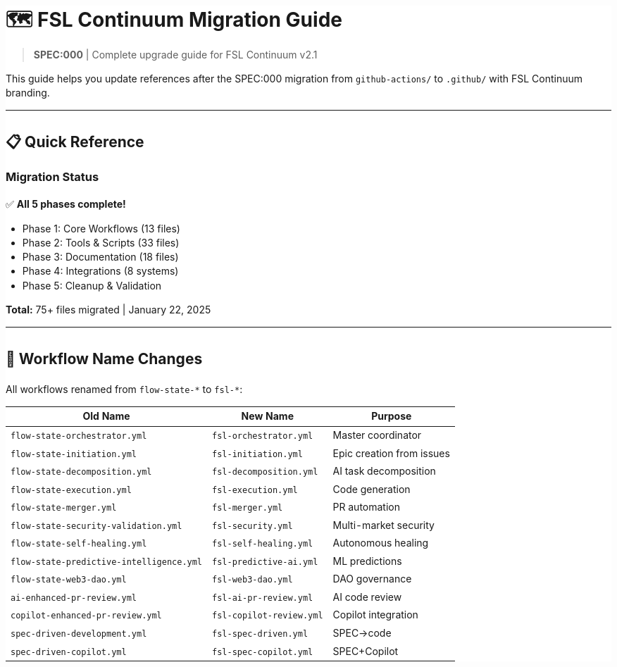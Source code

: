 # 🗺️ FSL Continuum Migration Guide

> **SPEC:000** | Complete upgrade guide for FSL Continuum v2.1

This guide helps you update references after the SPEC:000 migration from `github-actions/` to `.github/` with FSL Continuum branding.

---

## 📋 Quick Reference

### Migration Status

✅ **All 5 phases complete!**
- Phase 1: Core Workflows (13 files)
- Phase 2: Tools & Scripts (33 files)
- Phase 3: Documentation (18 files)
- Phase 4: Integrations (8 systems)
- Phase 5: Cleanup & Validation

**Total:** 75+ files migrated | January 22, 2025

---

## 🔄 Workflow Name Changes

All workflows renamed from `flow-state-*` to `fsl-*`:

| Old Name | New Name | Purpose |
|----------|----------|---------|
| `flow-state-orchestrator.yml` | `fsl-orchestrator.yml` | Master coordinator |
| `flow-state-initiation.yml` | `fsl-initiation.yml` | Epic creation from issues |
| `flow-state-decomposition.yml` | `fsl-decomposition.yml` | AI task decomposition |
| `flow-state-execution.yml` | `fsl-execution.yml` | Code generation |
| `flow-state-merger.yml` | `fsl-merger.yml` | PR automation |
| `flow-state-security-validation.yml` | `fsl-security.yml` | Multi-market security |
| `flow-state-self-healing.yml` | `fsl-self-healing.yml` | Autonomous healing |
| `flow-state-predictive-intelligence.yml` | `fsl-predictive-ai.yml` | ML predictions |
| `flow-state-web3-dao.yml` | `fsl-web3-dao.yml` | DAO governance |
| `ai-enhanced-pr-review.yml` | `fsl-ai-pr-review.yml` | AI code review |
| `copilot-enhanced-pr-review.yml` | `fsl-copilot-review.yml` | Copilot integration |
| `spec-driven-development.yml` | `fsl-spec-driven.yml` | SPEC→code |
| `spec-driven-copilot.yml` | `fsl-spec-copilot.yml` | SPEC+Copilot |
